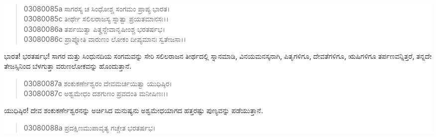 > 03080085a ಸಾಗರಸ್ಯ ಚ ಸಿಂಧೋಶ್ಚ ಸಂಗಮಂ ಪ್ರಾಪ್ಯ ಭಾರತ।   
03080085c ತೀರ್ಥೇ ಸಲಿಲರಾಜಸ್ಯ ಸ್ನಾತ್ವಾ ಪ್ರಯತಮಾನಸಃ।।  
03080086a ತರ್ಪಯಿತ್ವಾ ಪಿತೄನ್ದೇವಾನೃಷೀಂಶ್ಚ ಭರತರ್ಷಭ।  
03080086c ಪ್ರಾಪ್ನೋತಿ ವಾರುಣಂ ಲೋಕಂ ದೀಪ್ಯಮಾನಃ ಸ್ವತೇಜಸಾ।।

ಭಾರತ! ಭರತರ್ಷಭ! ಸಾಗರ ಮತ್ತು ಸಿಂಧುನದಿಯ ಸಂಗಮವನ್ನು ಸೇರಿ ಸಲಿಲರಾಜನ ತೀರ್ಥದಲ್ಲಿ ಸ್ನಾನಮಾಡಿ, ವಿನಯಮನಸ್ಕನಾಗಿ, ಪಿತೃಗಳಿಗೂ, ದೇವತೆಗಳಿಗೂ, ಋಷಿಗಳಿಗೂ ತರ್ಪಣವನ್ನಿತ್ತರೆ, ತನ್ನದೇ ತೇಜಸ್ಸಿನಿಂದ ಬೆಳಗುತ್ತಾ ವರುಣಲೋಕವನ್ನು ಹೊಂದುತ್ತಾನೆ.

> 03080087a ಶಂಕುಕರ್ಣೇಶ್ವರಂ ದೇವಮರ್ಚಯಿತ್ವಾ ಯುಧಿಷ್ಠಿರ।  
03080087c ಅಶ್ವಮೇಧಂ ದಶಗುಣಂ ಪ್ರವದಂತಿ ಮನೀಷಿಣಃ।।

ಯುಧಿಷ್ಠಿರ! ದೇವ ಶಂಕುಕರ್ಣೇಶ್ವರನನ್ನು ಅರ್ಚಿಸಿದ ಮನುಷ್ಯನು ಅಶ್ವಮೇಧಯಾಗದ ಹತ್ತರಷ್ಟು ಪುಣ್ಯವನ್ನು ಪಡೆಯುತ್ತಾನೆ.

> 03080088a ಪ್ರದಕ್ಷಿಣಮುಪಾವೃತ್ಯ ಗಚ್ಚೇತ ಭರತರ್ಷಭ।   
